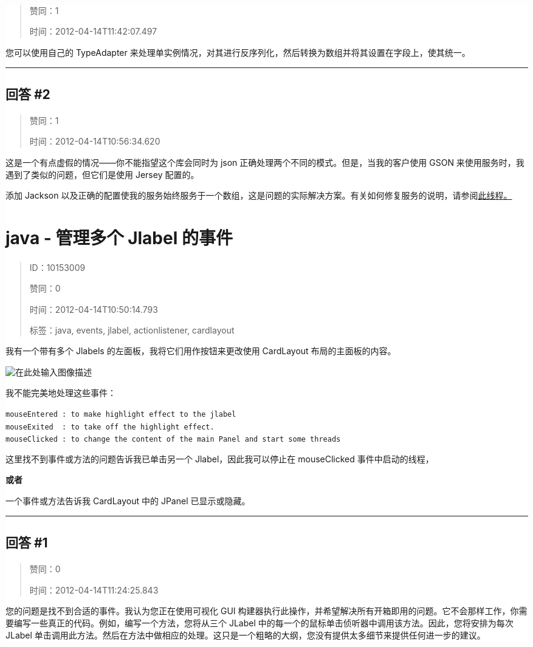 > 赞同：1
> 
> 时间：2012-04-14T11:42:07.497

您可以使用自己的 TypeAdapter 来处理单实例情况，对其进行反序列化，然后转换为数组并将其设置在字段上，使其统一。

* * *

## 回答 #2

> 赞同：1
> 
> 时间：2012-04-14T10:56:34.620

这是一个有点虚假的情况——你不能指望这个库会同时为 json 正确处理两个不同的模式。但是，当我的客户使用 GSON 来使用服务时，我遇到了类似的问题，但它们是使用 Jersey 配置的。

添加 Jackson 以及正确的配置使我的服务始终服务于一个数组，这是问题的实际解决方案。有关如何修复服务的说明，请参阅[此线程。](https://stackoverflow.com/q/2199453/1108032)

# java - 管理多个 Jlabel 的事件

> ID：10153009
> 
> 赞同：0
> 
> 时间：2012-04-14T10:50:14.793
> 
> 标签：java, events, jlabel, actionlistener, cardlayout

我有一个带有多个 Jlabels 的左面板，我将它们用作按钮来更改使用 CardLayout 布局的主面板的内容。

![在此处输入图像描述](../Images/2f8e58781f4dcf9a2ce2d7f745f7ea28.png)

我不能完美地处理这些事件：

```
mouseEntered : to make highlight effect to the jlabel 
mouseExited  : to take off the highlight effect.
mouseClicked : to change the content of the main Panel and start some threads 
```

这里找不到事件或方法的问题告诉我已单击另一个 Jlabel，因此我可以停止在 mouseClicked 事件中启动的线程，

**或者**

一个事件或方法告诉我 CardLayout 中的 JPanel 已显示或隐藏。

* * *

## 回答 #1

> 赞同：0
> 
> 时间：2012-04-14T11:24:25.843

您的问题是找不到合适的事件。我认为您正在使用可视化 GUI 构建器执行此操作，并希望解决所有开箱即用的问题。它不会那样工作，你需要编写一些真正的代码。例如，编写一个方法，您将从三个 JLabel 中的每一个的鼠标单击侦听器中调用该方法。因此，您将安排为每次 JLabel 单击调用此方法。然后在方法中做相应的处理。这只是一个粗略的大纲，您没有提供太多细节来提供任何进一步的建议。
